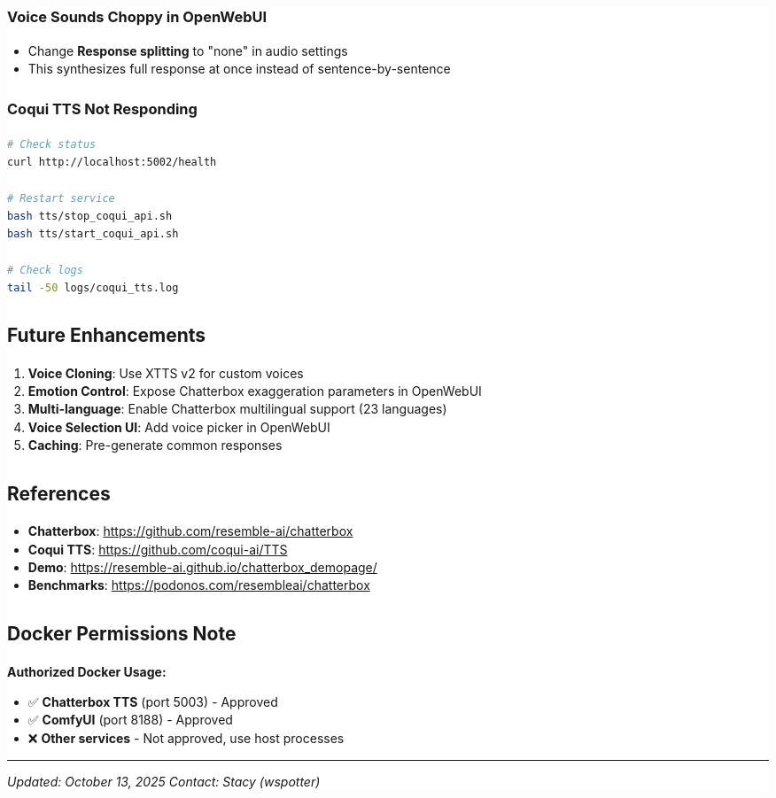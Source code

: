 ### Voice Sounds Choppy in OpenWebUI
- Change **Response splitting** to "none" in audio settings
- This synthesizes full response at once instead of sentence-by-sentence

### Coqui TTS Not Responding
```bash
# Check status
curl http://localhost:5002/health

# Restart service
bash tts/stop_coqui_api.sh
bash tts/start_coqui_api.sh

# Check logs
tail -50 logs/coqui_tts.log
```

## Future Enhancements

1. **Voice Cloning**: Use XTTS v2 for custom voices
2. **Emotion Control**: Expose Chatterbox exaggeration parameters in OpenWebUI
3. **Multi-language**: Enable Chatterbox multilingual support (23 languages)
4. **Voice Selection UI**: Add voice picker in OpenWebUI
5. **Caching**: Pre-generate common responses

## References

- **Chatterbox**: https://github.com/resemble-ai/chatterbox
- **Coqui TTS**: https://github.com/coqui-ai/TTS
- **Demo**: https://resemble-ai.github.io/chatterbox_demopage/
- **Benchmarks**: https://podonos.com/resembleai/chatterbox

## Docker Permissions Note

**Authorized Docker Usage:**
- ✅ **Chatterbox TTS** (port 5003) - Approved
- ✅ **ComfyUI** (port 8188) - Approved
- ❌ **Other services** - Not approved, use host processes

---

*Updated: October 13, 2025*
*Contact: Stacy (wspotter)*
